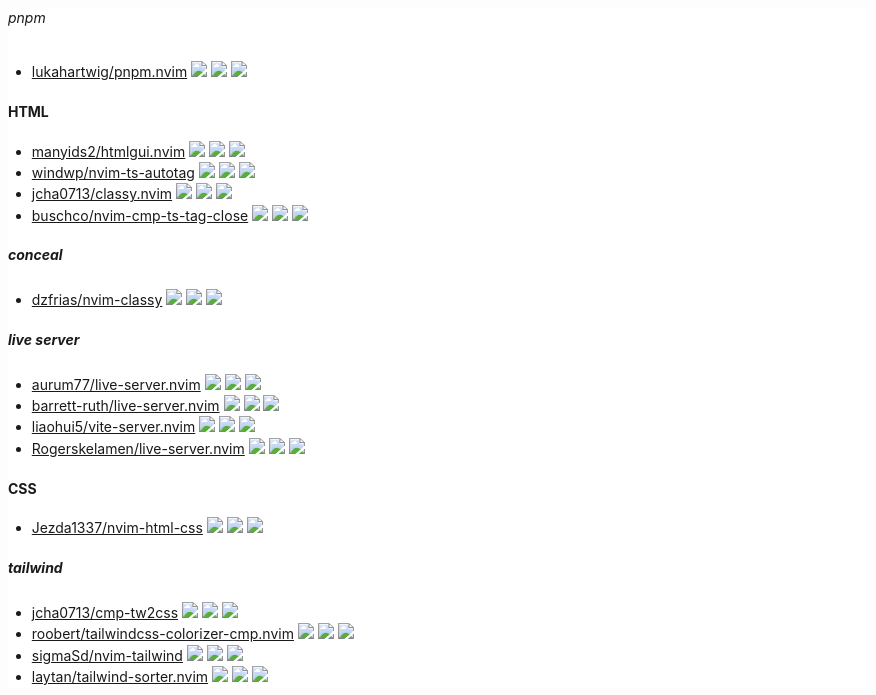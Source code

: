 ###### pnpm

- [lukahartwig/pnpm.nvim](https://github.com/lukahartwig/pnpm.nvim) ![](https://img.shields.io/github/stars/lukahartwig/pnpm.nvim) ![](https://img.shields.io/github/last-commit/lukahartwig/pnpm.nvim) ![](https://img.shields.io/github/commit-activity/y/lukahartwig/pnpm.nvim)

#### HTML

- [manyids2/htmlgui.nvim](https://github.com/manyids2/htmlgui.nvim) ![](https://img.shields.io/github/stars/manyids2/htmlgui.nvim) ![](https://img.shields.io/github/last-commit/manyids2/htmlgui.nvim) ![](https://img.shields.io/github/commit-activity/y/manyids2/htmlgui.nvim)
- [windwp/nvim-ts-autotag](https://github.com/windwp/nvim-ts-autotag) ![](https://img.shields.io/github/stars/windwp/nvim-ts-autotag) ![](https://img.shields.io/github/last-commit/windwp/nvim-ts-autotag) ![](https://img.shields.io/github/commit-activity/y/windwp/nvim-ts-autotag)
- [jcha0713/classy.nvim](https://github.com/jcha0713/classy.nvim) ![](https://img.shields.io/github/stars/jcha0713/classy.nvim) ![](https://img.shields.io/github/last-commit/jcha0713/classy.nvim) ![](https://img.shields.io/github/commit-activity/y/jcha0713/classy.nvim)
- [buschco/nvim-cmp-ts-tag-close](https://github.com/buschco/nvim-cmp-ts-tag-close) ![](https://img.shields.io/github/stars/buschco/nvim-cmp-ts-tag-close) ![](https://img.shields.io/github/last-commit/buschco/nvim-cmp-ts-tag-close) ![](https://img.shields.io/github/commit-activity/y/buschco/nvim-cmp-ts-tag-close)

##### conceal

- [dzfrias/nvim-classy](https://github.com/dzfrias/nvim-classy) ![](https://img.shields.io/github/stars/dzfrias/nvim-classy) ![](https://img.shields.io/github/last-commit/dzfrias/nvim-classy) ![](https://img.shields.io/github/commit-activity/y/dzfrias/nvim-classy)

##### live server

- [aurum77/live-server.nvim](https://github.com/aurum77/live-server.nvim) ![](https://img.shields.io/github/stars/aurum77/live-server.nvim) ![](https://img.shields.io/github/last-commit/aurum77/live-server.nvim) ![](https://img.shields.io/github/commit-activity/y/aurum77/live-server.nvim)
- [barrett-ruth/live-server.nvim](https://github.com/barrett-ruth/live-server.nvim) ![](https://img.shields.io/github/stars/barrett-ruth/live-server.nvim) ![](https://img.shields.io/github/last-commit/barrett-ruth/live-server.nvim) ![](https://img.shields.io/github/commit-activity/y/barrett-ruth/live-server.nvim)
- [liaohui5/vite-server.nvim](https://github.com/liaohui5/vite-server.nvim) ![](https://img.shields.io/github/stars/liaohui5/vite-server.nvim) ![](https://img.shields.io/github/last-commit/liaohui5/vite-server.nvim) ![](https://img.shields.io/github/commit-activity/y/liaohui5/vite-server.nvim)
- [Rogerskelamen/live-server.nvim](https://github.com/Rogerskelamen/live-server.nvim) ![](https://img.shields.io/github/stars/Rogerskelamen/live-server.nvim) ![](https://img.shields.io/github/last-commit/Rogerskelamen/live-server.nvim) ![](https://img.shields.io/github/commit-activity/y/Rogerskelamen/live-server.nvim)

#### CSS

- [Jezda1337/nvim-html-css](https://github.com/Jezda1337/nvim-html-css) ![](https://img.shields.io/github/stars/Jezda1337/nvim-html-css) ![](https://img.shields.io/github/last-commit/Jezda1337/nvim-html-css) ![](https://img.shields.io/github/commit-activity/y/Jezda1337/nvim-html-css)

##### tailwind

- [jcha0713/cmp-tw2css](https://github.com/jcha0713/cmp-tw2css) ![](https://img.shields.io/github/stars/jcha0713/cmp-tw2css) ![](https://img.shields.io/github/last-commit/jcha0713/cmp-tw2css) ![](https://img.shields.io/github/commit-activity/y/jcha0713/cmp-tw2css)
- [roobert/tailwindcss-colorizer-cmp.nvim](https://github.com/roobert/tailwindcss-colorizer-cmp.nvim) ![](https://img.shields.io/github/stars/roobert/tailwindcss-colorizer-cmp.nvim) ![](https://img.shields.io/github/last-commit/roobert/tailwindcss-colorizer-cmp.nvim) ![](https://img.shields.io/github/commit-activity/y/roobert/tailwindcss-colorizer-cmp.nvim)
- [sigmaSd/nvim-tailwind](https://github.com/sigmaSd/nvim-tailwind) ![](https://img.shields.io/github/stars/sigmaSd/nvim-tailwind) ![](https://img.shields.io/github/last-commit/sigmaSd/nvim-tailwind) ![](https://img.shields.io/github/commit-activity/y/sigmaSd/nvim-tailwind)
- [laytan/tailwind-sorter.nvim](https://github.com/laytan/tailwind-sorter.nvim) ![](https://img.shields.io/github/stars/laytan/tailwind-sorter.nvim) ![](https://img.shields.io/github/last-commit/laytan/tailwind-sorter.nvim) ![](https://img.shields.io/github/commit-activity/y/laytan/tailwind-sorter.nvim)